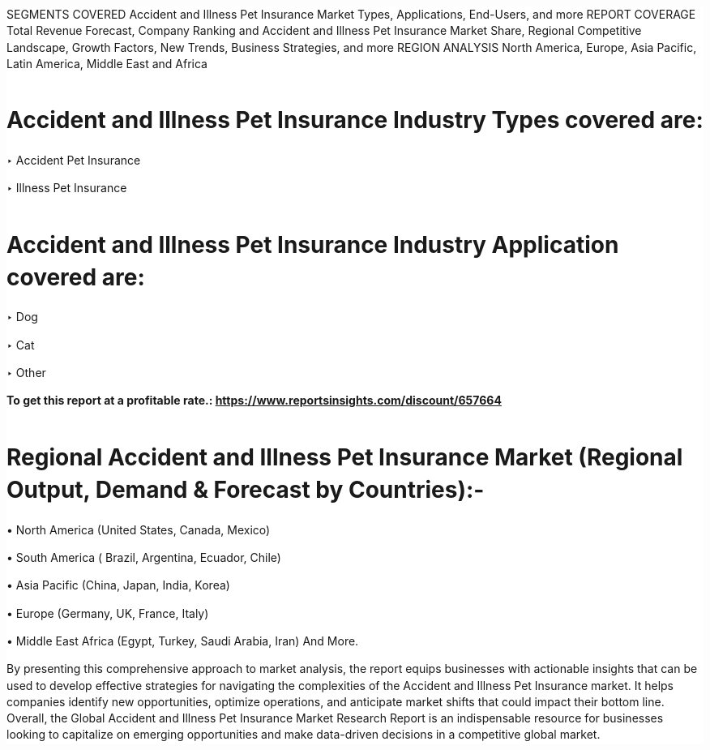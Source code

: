 <td>SEGMENTS COVERED</td>
<td>Accident and Illness Pet Insurance Market Types, Applications, End-Users, and more</td>
</tr>
<tr>
<td>REPORT COVERAGE</td>
<td>Total Revenue Forecast, Company Ranking and Accident and Illness Pet Insurance Market Share, Regional Competitive Landscape, Growth Factors, New Trends, Business Strategies, and more</td>
</tr>
<tr>
<td>REGION ANALYSIS</td>
<td>North America, Europe, Asia Pacific, Latin America, Middle East and Africa</td>
</tr>
</table>

# <strong>Accident and Illness Pet Insurance Industry Types covered are:</strong>

‣ Accident Pet Insurance

‣ Illness Pet Insurance

# <strong>Accident and Illness Pet Insurance Industry Application covered are:</strong>

‣ Dog

‣ Cat

‣ Other

<strong>To get this report at a profitable rate.: <a href=https://www.reportsinsights.com/discount/657664>https://www.reportsinsights.com/discount/657664</a></strong></font>

# <strong>Regional Accident and Illness Pet Insurance Market (Regional Output, Demand &amp; Forecast by Countries):-</strong>

• North America (United States, Canada, Mexico)

• South America ( Brazil, Argentina, Ecuador, Chile)

• Asia Pacific (China, Japan, India, Korea)

• Europe (Germany, UK, France, Italy)

• Middle East Africa (Egypt, Turkey, Saudi Arabia, Iran) And More.

By presenting this comprehensive approach to market analysis, the report equips businesses with actionable insights that can be used to develop effective strategies for navigating the complexities of the Accident and Illness Pet Insurance market. It helps companies identify new opportunities, optimize operations, and anticipate market shifts that could impact their bottom line. Overall, the Global Accident and Illness Pet Insurance Market Research Report is an indispensable resource for businesses looking to capitalize on emerging opportunities and make data-driven decisions in a competitive global market.
